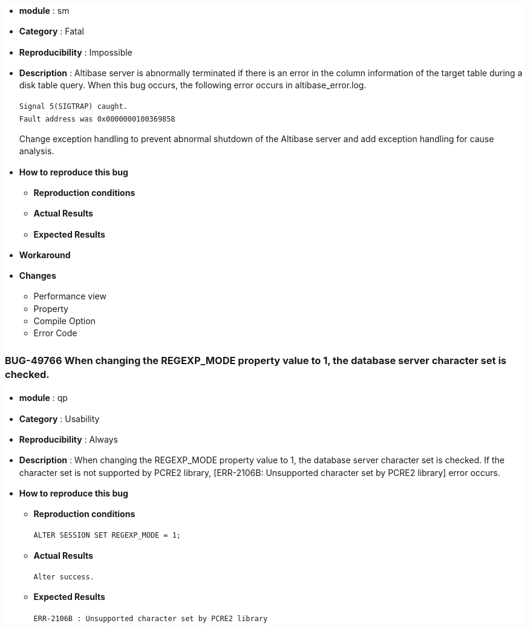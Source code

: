 -   **module** : sm

-   **Category** : Fatal

-   **Reproducibility** : Impossible

-   **Description** : Altibase server is abnormally terminated if there is an error in the column information of the target table during a disk table query. When this bug occurs, the following error occurs in altibase_error.log.
    
    ```
    Signal 5(SIGTRAP) caught.
    Fault address was 0x0000000100369858
    ```
    
    Change exception handling to prevent abnormal shutdown of the Altibase server and add exception handling for cause analysis.
    
-   **How to reproduce this bug**

    -   **Reproduction conditions**

    -   **Actual Results**

    -   **Expected Results**

-   **Workaround**

-   **Changes**

    -   Performance view
    -   Property
    -   Compile Option
    -   Error Code

### BUG-49766 When changing the REGEXP_MODE property value to 1, the database server character set is checked.

-   **module** : qp

-   **Category** : Usability

-   **Reproducibility** : Always

-   **Description** : When changing the REGEXP_MODE property value to 1, the database server character set is checked. If the character set is not supported by PCRE2 library, [ERR-2106B: Unsupported character set by PCRE2 library] error occurs.
    
-   **How to reproduce this bug**

    -   **Reproduction conditions**

            ALTER SESSION SET REGEXP_MODE = 1;

    -   **Actual Results**

            Alter success.

    -   **Expected Results**

            ERR-2106B : Unsupported character set by PCRE2 library
